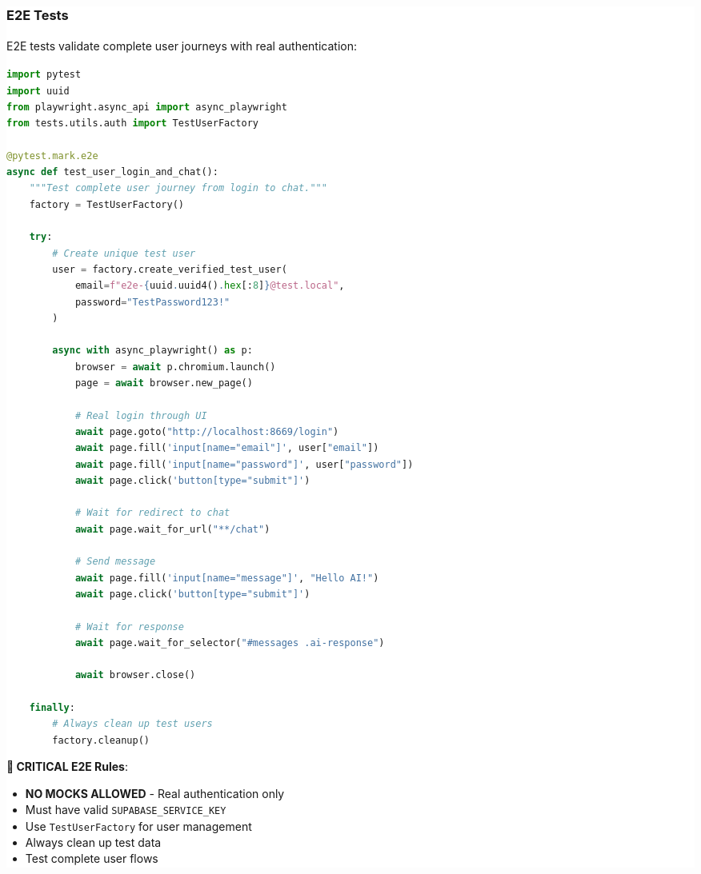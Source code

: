 ### E2E Tests

E2E tests validate complete user journeys with real authentication:

```python
import pytest
import uuid
from playwright.async_api import async_playwright
from tests.utils.auth import TestUserFactory

@pytest.mark.e2e
async def test_user_login_and_chat():
    """Test complete user journey from login to chat."""
    factory = TestUserFactory()
    
    try:
        # Create unique test user
        user = factory.create_verified_test_user(
            email=f"e2e-{uuid.uuid4().hex[:8]}@test.local",
            password="TestPassword123!"
        )
        
        async with async_playwright() as p:
            browser = await p.chromium.launch()
            page = await browser.new_page()
            
            # Real login through UI
            await page.goto("http://localhost:8669/login")
            await page.fill('input[name="email"]', user["email"])
            await page.fill('input[name="password"]', user["password"])
            await page.click('button[type="submit"]')
            
            # Wait for redirect to chat
            await page.wait_for_url("**/chat")
            
            # Send message
            await page.fill('input[name="message"]', "Hello AI!")
            await page.click('button[type="submit"]')
            
            # Wait for response
            await page.wait_for_selector("#messages .ai-response")
            
            await browser.close()
            
    finally:
        # Always clean up test users
        factory.cleanup()
```

**🚨 CRITICAL E2E Rules**:
- **NO MOCKS ALLOWED** - Real authentication only
- Must have valid `SUPABASE_SERVICE_KEY`
- Use `TestUserFactory` for user management
- Always clean up test data
- Test complete user flows
